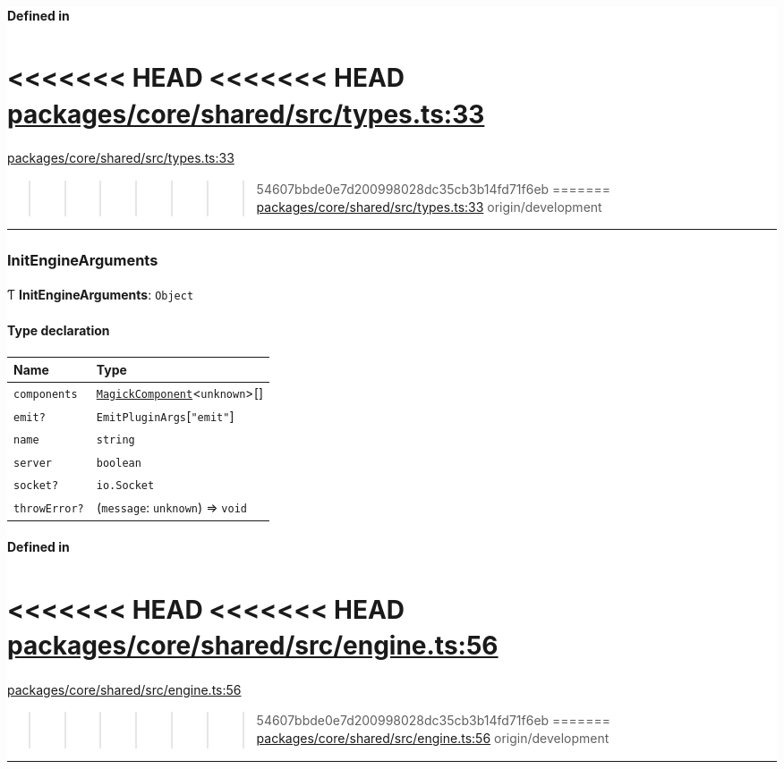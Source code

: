 #### Defined in

<<<<<<< HEAD
<<<<<<< HEAD
[packages/core/shared/src/types.ts:33](https://github.com/sshivaditya2019/MagickML/blob/ed2e3d70/packages/core/shared/src/types.ts#L33)
=======
[packages/core/shared/src/types.ts:33](https://github.com/Oneirocom/Magick/blob/bd701553/packages/core/shared/src/types.ts#L33)
>>>>>>> 54607bbde0e7d200998028dc35cb3b14fd71f6eb
=======
[packages/core/shared/src/types.ts:33](https://github.com/Oneirocom/Magick/blob/1f9f5624/packages/core/shared/src/types.ts#L33)
>>>>>>> origin/development

---

### InitEngineArguments

Ƭ **InitEngineArguments**: `Object`

#### Type declaration

| Name          | Type                                                          |
| :------------ | :------------------------------------------------------------ |
| `components`  | [`MagickComponent`](classes/MagickComponent.md)<`unknown`\>[] |
| `emit?`       | `EmitPluginArgs`[``"emit"``]                                  |
| `name`        | `string`                                                      |
| `server`      | `boolean`                                                     |
| `socket?`     | `io.Socket`                                                   |
| `throwError?` | (`message`: `unknown`) => `void`                              |

#### Defined in

<<<<<<< HEAD
<<<<<<< HEAD
[packages/core/shared/src/engine.ts:56](https://github.com/sshivaditya2019/MagickML/blob/ed2e3d70/packages/core/shared/src/engine.ts#L56)
=======
[packages/core/shared/src/engine.ts:56](https://github.com/Oneirocom/Magick/blob/bd701553/packages/core/shared/src/engine.ts#L56)
>>>>>>> 54607bbde0e7d200998028dc35cb3b14fd71f6eb
=======
[packages/core/shared/src/engine.ts:56](https://github.com/Oneirocom/Magick/blob/1f9f5624/packages/core/shared/src/engine.ts#L56)
>>>>>>> origin/development

---
